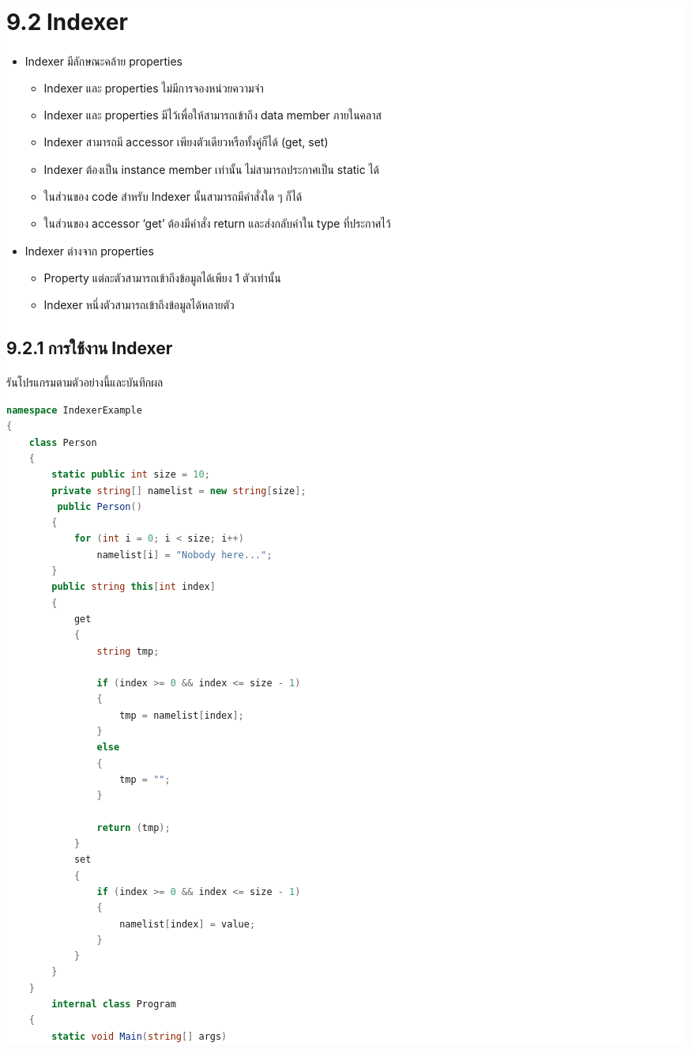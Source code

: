 # 9.2 Indexer

- Indexer มีลักษณะคล้าย properties 

  - Indexer และ properties ไม่มีการจองหน่วยความจำ

  - Indexer และ properties มีไว้เพื่อให้สามารถเข้าถึง data member ภายในคลาส
  -  Indexer สามารถมี accessor เพียงตัวเดียวหรือทั้งคู่ก็ได้ (get, set) 

  - Indexer ต้องเป็น instance member เท่านั้น ไม่สามารถประกาศเป็น static ได้

  - ในส่วนของ code สำหรับ Indexer นั้นสามารถมีคำสั่งใด ๆ ก็ได้

  - ในส่วนของ accessor ‘get’ ต้องมีคำสั่ง return และส่งกลับค่าใน type ที่ประกาศไว้

- Indexer ต่างจาก properties
  
  - Property แต่ละตัวสามารถเข้าถึงข้อมูลได้เพียง 1 ตัวเท่านั้น
  
  - Indexer หนึ่งตัวสามารถเข้าถึงข้อมูลได้หลายตัว



## 9.2.1 การใช้งาน Indexer

รันโปรแกรมตามตัวอย่างนี้และบันทึกผล
```cs
namespace IndexerExample
{
    class Person
    {
        static public int size = 10;
        private string[] namelist = new string[size];
         public Person()
        {
            for (int i = 0; i < size; i++)
                namelist[i] = "Nobody here...";
        }
        public string this[int index]
        {
            get
            {
                string tmp;

                if (index >= 0 && index <= size - 1)
                {
                    tmp = namelist[index];
                }
                else
                {
                    tmp = "";
                }

                return (tmp);
            }
            set
            {
                if (index >= 0 && index <= size - 1)
                {
                    namelist[index] = value;
                }
            }
        }
    }
        internal class Program
    {
        static void Main(string[] args)
```